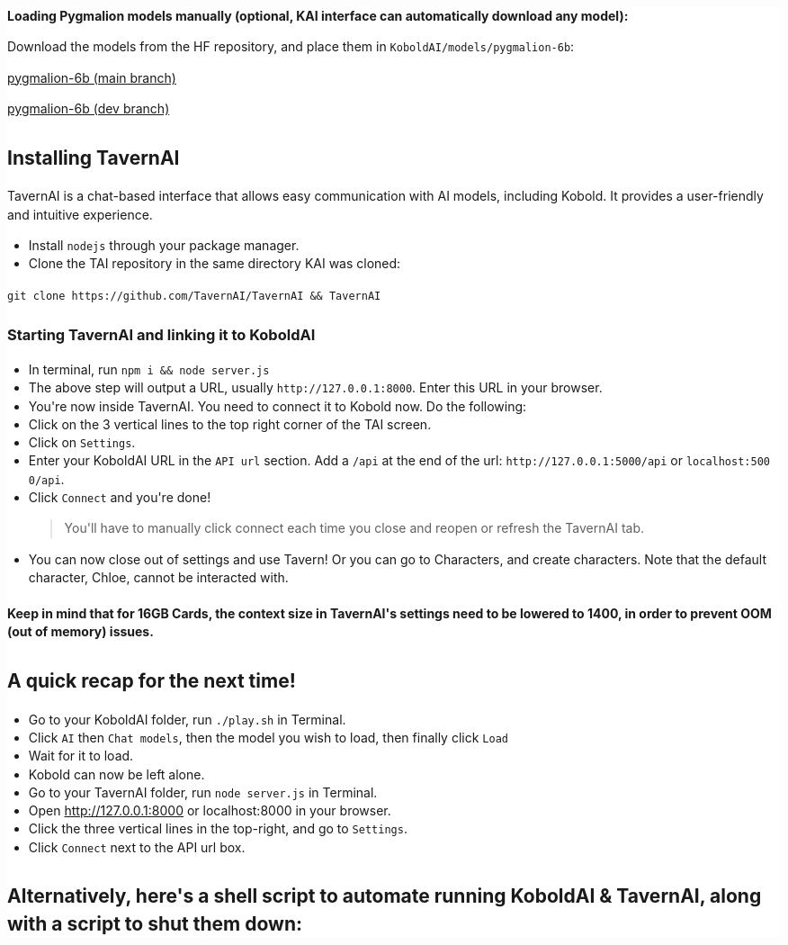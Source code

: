 **Loading Pygmalion models manually (optional, KAI interface can automatically download any model):**

Download the models from the HF repository, and place them in `KoboldAI/models/pygmalion-6b`:

[pygmalion-6b (main branch)](https://huggingface.co/PygmalionAI/pygmalion-6b/tree/main)

[pygmalion-6b (dev branch)](https://huggingface.co/PygmalionAI/pygmalion-6b/tree/dev)



## Installing TavernAI
TavernAI is a chat-based interface that allows easy communication with AI models, including Kobold. It provides a user-friendly and intuitive experience.

- Install `nodejs` through your package manager.
- Clone the TAI repository in the same directory KAI was cloned:
```
git clone https://github.com/TavernAI/TavernAI && TavernAI
```

### Starting TavernAI and linking it to KoboldAI
- In terminal, run `npm i && node server.js`
- The above step will output a URL, usually `http://127.0.0.1:8000`. Enter this URL in your browser.
- You're now inside TavernAI. You need to connect it to Kobold now. Do the following:
- Click on the 3 vertical lines to the top right corner of the TAI screen.
- Click on `Settings`.
- Enter your KoboldAI URL in the `API url` section. Add a `/api` at the end of the url: `http://127.0.0.1:5000/api` or `localhost:5000/api`.
- Click `Connect` and you're done!
  > You'll have to manually click connect each time you close and reopen or refresh the TavernAI tab.
- You can now close out of settings and use Tavern! Or you can go to Characters, and create characters. Note that the default character, Chloe, cannot be interacted with.

#### Keep in mind that for 16GB Cards, the context size in TavernAI's settings need to be lowered to 1400, in order to prevent OOM (out of memory) issues.

## A quick recap for the next time!
- Go to your KoboldAI folder, run `./play.sh` in Terminal.
- Click `AI` then `Chat models`, then the model you wish to load, then finally click `Load`
- Wait for it to load.
- Kobold can now be left alone.
- Go to your TavernAI folder, run `node server.js` in Terminal.
- Open http://127.0.0.1:8000 or localhost:8000 in your browser. 
- Click the three vertical lines in the top-right, and go to `Settings`.
- Click `Connect` next to the API url box.

## Alternatively, here's a shell script to automate running KoboldAI & TavernAI, along with a script to shut them down:
